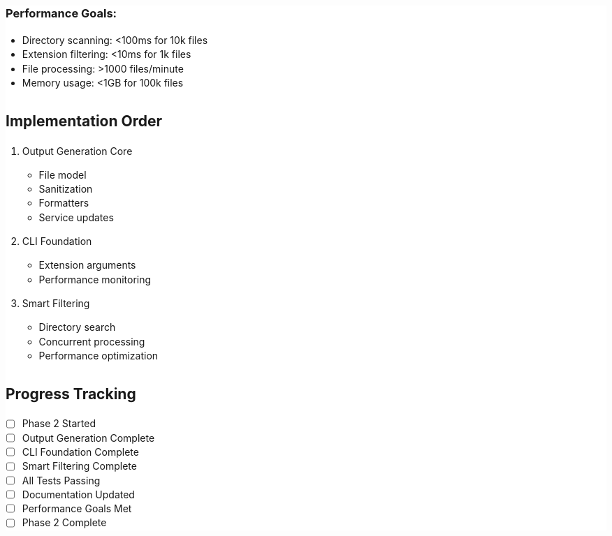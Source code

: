 ### Performance Goals:
- Directory scanning: <100ms for 10k files
- Extension filtering: <10ms for 1k files
- File processing: >1000 files/minute
- Memory usage: <1GB for 100k files

## Implementation Order
1. Output Generation Core
   - File model
   - Sanitization
   - Formatters
   - Service updates

2. CLI Foundation
   - Extension arguments
   - Performance monitoring

3. Smart Filtering
   - Directory search
   - Concurrent processing
   - Performance optimization

## Progress Tracking
- [ ] Phase 2 Started
- [ ] Output Generation Complete
- [ ] CLI Foundation Complete
- [ ] Smart Filtering Complete
- [ ] All Tests Passing
- [ ] Documentation Updated
- [ ] Performance Goals Met
- [ ] Phase 2 Complete 